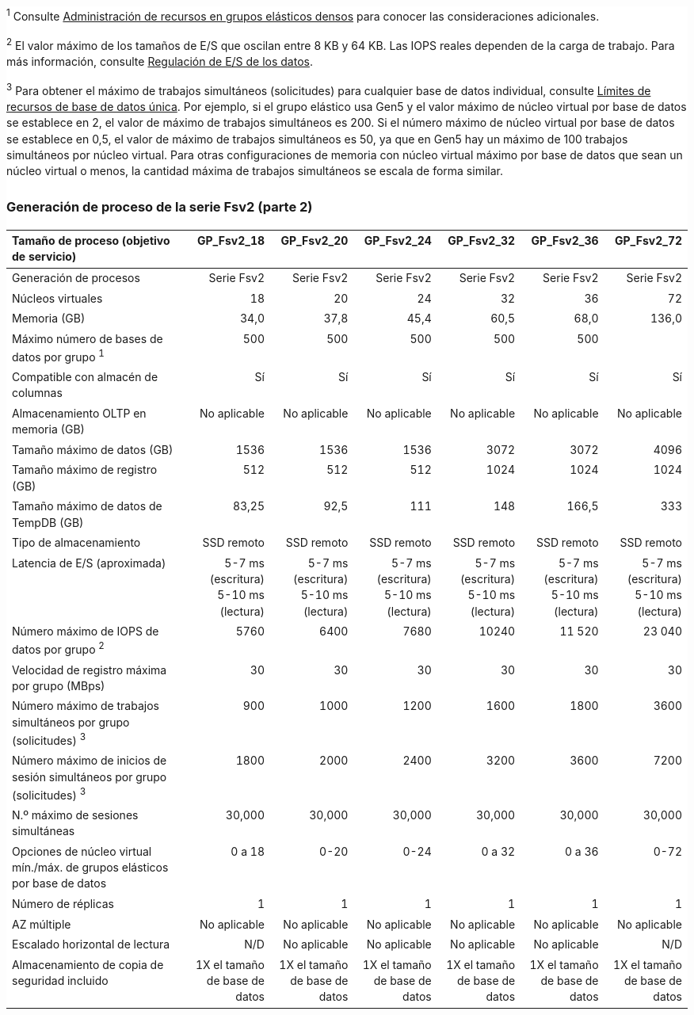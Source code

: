 
<sup>1</sup> Consulte [Administración de recursos en grupos elásticos densos](elastic-pool-resource-management.md) para conocer las consideraciones adicionales.

<sup>2</sup> El valor máximo de los tamaños de E/S que oscilan entre 8 KB y 64 KB. Las IOPS reales dependen de la carga de trabajo. Para más información, consulte [Regulación de E/S de los datos](resource-limits-logical-server.md#resource-governance).

<sup>3</sup> Para obtener el máximo de trabajos simultáneos (solicitudes) para cualquier base de datos individual, consulte [Límites de recursos de base de datos única](resource-limits-vcore-single-databases.md). Por ejemplo, si el grupo elástico usa Gen5 y el valor máximo de núcleo virtual por base de datos se establece en 2, el valor de máximo de trabajos simultáneos es 200.  Si el número máximo de núcleo virtual por base de datos se establece en 0,5, el valor de máximo de trabajos simultáneos es 50, ya que en Gen5 hay un máximo de 100 trabajos simultáneos por núcleo virtual. Para otras configuraciones de memoria con núcleo virtual máximo por base de datos que sean un núcleo virtual o menos, la cantidad máxima de trabajos simultáneos se escala de forma similar.

### <a name="fsv2-series-compute-generation-part-2"></a>Generación de proceso de la serie Fsv2 (parte 2)

|Tamaño de proceso (objetivo de servicio)|GP_Fsv2_18|GP_Fsv2_20|GP_Fsv2_24|GP_Fsv2_32| GP_Fsv2_36|GP_Fsv2_72|
|:---| ---:|---:|---:|---:|---:|---:|
|Generación de procesos|Serie Fsv2|Serie Fsv2|Serie Fsv2|Serie Fsv2|Serie Fsv2|Serie Fsv2|
|Núcleos virtuales|18|20|24|32|36|72|
|Memoria (GB)|34,0|37,8|45,4|60,5|68,0|136,0|
|Máximo número de bases de datos por grupo <sup>1</sup>|500|500|500|500|500|
|Compatible con almacén de columnas|Sí|Sí|Sí|Sí|Sí|Sí|
|Almacenamiento OLTP en memoria (GB)|No aplicable|No aplicable|No aplicable|No aplicable|No aplicable|No aplicable|
|Tamaño máximo de datos (GB)|1536|1536|1536|3072|3072|4096|
|Tamaño máximo de registro (GB)|512|512|512|1024|1024|1024|
|Tamaño máximo de datos de TempDB (GB)|83,25|92,5|111|148|166,5|333|
|Tipo de almacenamiento|SSD remoto|SSD remoto|SSD remoto|SSD remoto|SSD remoto|SSD remoto|
|Latencia de E/S (aproximada)|5-7 ms (escritura)<br>5-10 ms (lectura)|5-7 ms (escritura)<br>5-10 ms (lectura)|5-7 ms (escritura)<br>5-10 ms (lectura)|5-7 ms (escritura)<br>5-10 ms (lectura)|5-7 ms (escritura)<br>5-10 ms (lectura)|5-7 ms (escritura)<br>5-10 ms (lectura)|
|Número máximo de IOPS de datos por grupo <sup>2</sup>|5760|6400|7680|10240|11 520|23 040|
|Velocidad de registro máxima por grupo (MBps)|30|30|30|30|30|30|
|Número máximo de trabajos simultáneos por grupo (solicitudes) <sup>3</sup>|900|1000|1200|1600|1800|3600|
|Número máximo de inicios de sesión simultáneos por grupo (solicitudes) <sup>3</sup>|1800|2000|2400|3200|3600|7200|
|N.º máximo de sesiones simultáneas|30,000|30,000|30,000|30,000|30,000|30,000|
|Opciones de núcleo virtual mín./máx. de grupos elásticos por base de datos|0 a 18|0-20|0-24|0 a 32|0 a 36|0-72|
|Número de réplicas|1|1|1|1|1|1|
|AZ múltiple|No aplicable|No aplicable|No aplicable|No aplicable|No aplicable|No aplicable|
|Escalado horizontal de lectura|N/D|No aplicable|No aplicable|No aplicable|No aplicable|N/D|
|Almacenamiento de copia de seguridad incluido|1X el tamaño de base de datos|1X el tamaño de base de datos|1X el tamaño de base de datos|1X el tamaño de base de datos|1X el tamaño de base de datos|1X el tamaño de base de datos|
